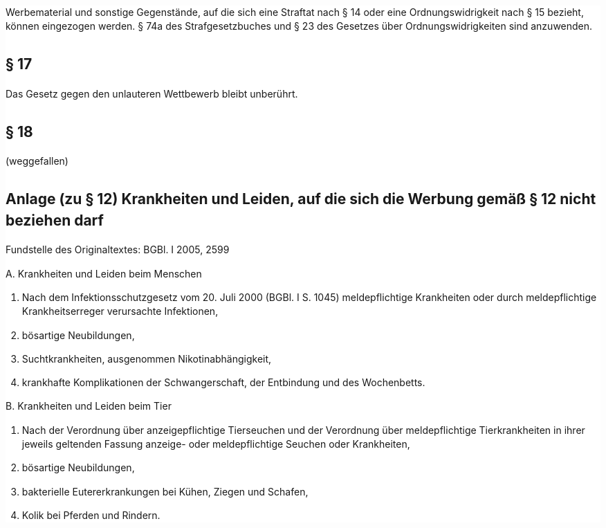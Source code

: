 Werbematerial und sonstige Gegenstände, auf die sich eine Straftat
nach § 14 oder eine Ordnungswidrigkeit nach § 15 bezieht, können
eingezogen werden. § 74a des Strafgesetzbuches und § 23 des Gesetzes
über Ordnungswidrigkeiten sind anzuwenden.


## § 17

Das Gesetz gegen den unlauteren Wettbewerb bleibt unberührt.


## § 18

(weggefallen)


## Anlage (zu § 12) Krankheiten und Leiden, auf die sich die Werbung gemäß § 12 nicht beziehen darf

Fundstelle des Originaltextes: BGBl. I 2005, 2599

A. Krankheiten und Leiden beim Menschen

1.  Nach dem Infektionsschutzgesetz vom 20. Juli 2000 (BGBl. I S. 1045)
    meldepflichtige Krankheiten oder durch meldepflichtige
    Krankheitserreger verursachte Infektionen,


2.  bösartige Neubildungen,


3.  Suchtkrankheiten, ausgenommen Nikotinabhängigkeit,


4.  krankhafte Komplikationen der Schwangerschaft, der Entbindung und des
    Wochenbetts.




B. Krankheiten und Leiden beim Tier

1.  Nach der Verordnung über anzeigepflichtige Tierseuchen und der
    Verordnung über meldepflichtige Tierkrankheiten in ihrer jeweils
    geltenden Fassung anzeige- oder meldepflichtige Seuchen oder
    Krankheiten,


2.  bösartige Neubildungen,


3.  bakterielle Eutererkrankungen bei Kühen, Ziegen und Schafen,


4.  Kolik bei Pferden und Rindern.




